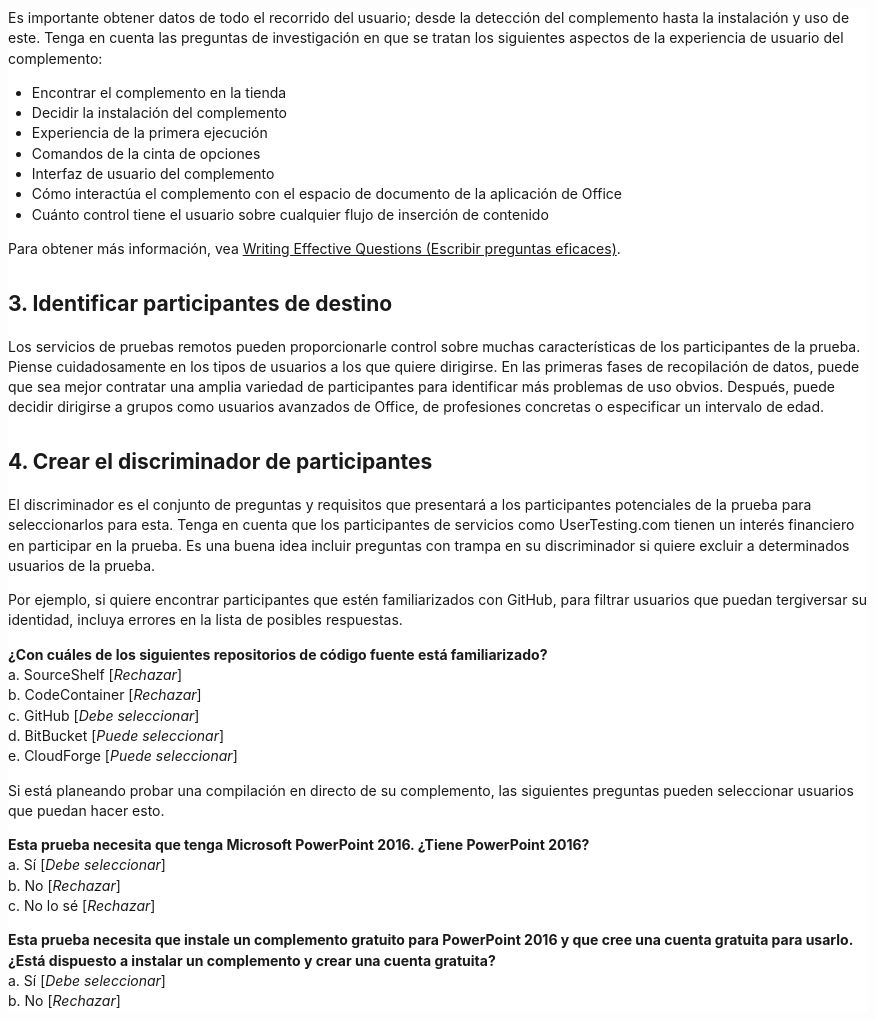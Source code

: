 Es importante obtener datos de todo el recorrido del usuario; desde la detección del complemento hasta la instalación y uso de este. Tenga en cuenta las preguntas de investigación en que se tratan los siguientes aspectos de la experiencia de usuario del complemento:
 
 - Encontrar el complemento en la tienda
 - Decidir la instalación del complemento
 - Experiencia de la primera ejecución
 - Comandos de la cinta de opciones
 - Interfaz de usuario del complemento
 - Cómo interactúa el complemento con el espacio de documento de la aplicación de Office
 - Cuánto control tiene el usuario sobre cualquier flujo de inserción de contenido

Para obtener más información, vea [Writing Effective Questions (Escribir preguntas eficaces)](http://help.usertesting.com/customer/en/portal/articles/2077663-writing-effective-questions).
 
## <a name="3-identify-participants-to-target"></a>3. Identificar participantes de destino
 
Los servicios de pruebas remotos pueden proporcionarle control sobre muchas características de los participantes de la prueba. Piense cuidadosamente en los tipos de usuarios a los que quiere dirigirse. En las primeras fases de recopilación de datos, puede que sea mejor contratar una amplia variedad de participantes para identificar más problemas de uso obvios. Después, puede decidir dirigirse a grupos como usuarios avanzados de Office, de profesiones concretas o especificar un intervalo de edad.
 
## <a name="4-create-the-participant-screener"></a>4. Crear el discriminador de participantes
 
El discriminador es el conjunto de preguntas y requisitos que presentará a los participantes potenciales de la prueba para seleccionarlos para esta. Tenga en cuenta que los participantes de servicios como UserTesting.com tienen un interés financiero en participar en la prueba. Es una buena idea incluir preguntas con trampa en su discriminador si quiere excluir a determinados usuarios de la prueba. 
 
Por ejemplo, si quiere encontrar participantes que estén familiarizados con GitHub, para filtrar usuarios que puedan tergiversar su identidad, incluya errores en la lista de posibles respuestas.

**¿Con cuáles de los siguientes repositorios de código fuente está familiarizado?**  
 a. SourceShelf [*Rechazar*]  
 b. CodeContainer [*Rechazar*]  
 c. GitHub [*Debe seleccionar*]  
 d. BitBucket [*Puede seleccionar*]  
 e. CloudForge [*Puede seleccionar*]  


Si está planeando probar una compilación en directo de su complemento, las siguientes preguntas pueden seleccionar usuarios que puedan hacer esto. 

   **Esta prueba necesita que tenga Microsoft PowerPoint 2016. ¿Tiene PowerPoint 2016?**  
   a.   Sí [*Debe seleccionar*]  
   b.   No [*Rechazar*]  
   c.   No lo sé [*Rechazar*]  

   **Esta prueba necesita que instale un complemento gratuito para PowerPoint 2016 y que cree una cuenta gratuita para usarlo. ¿Está dispuesto a instalar un complemento y crear una cuenta gratuita?**  
    a.  Sí [*Debe seleccionar*]  
    b.  No [*Rechazar*]  
